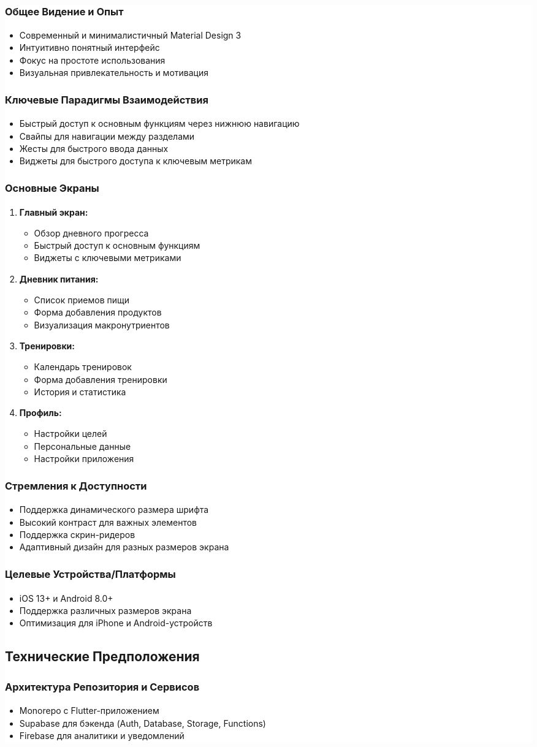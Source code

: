### Общее Видение и Опыт
- Современный и минималистичный Material Design 3
- Интуитивно понятный интерфейс
- Фокус на простоте использования
- Визуальная привлекательность и мотивация

### Ключевые Парадигмы Взаимодействия
- Быстрый доступ к основным функциям через нижнюю навигацию
- Свайпы для навигации между разделами
- Жесты для быстрого ввода данных
- Виджеты для быстрого доступа к ключевым метрикам

### Основные Экраны
1. **Главный экран:**
   - Обзор дневного прогресса
   - Быстрый доступ к основным функциям
   - Виджеты с ключевыми метриками

2. **Дневник питания:**
   - Список приемов пищи
   - Форма добавления продуктов
   - Визуализация макронутриентов

3. **Тренировки:**
   - Календарь тренировок
   - Форма добавления тренировки
   - История и статистика

4. **Профиль:**
   - Настройки целей
   - Персональные данные
   - Настройки приложения

### Стремления к Доступности
- Поддержка динамического размера шрифта
- Высокий контраст для важных элементов
- Поддержка скрин-ридеров
- Адаптивный дизайн для разных размеров экрана

### Целевые Устройства/Платформы
- iOS 13+ и Android 8.0+
- Поддержка различных размеров экрана
- Оптимизация для iPhone и Android-устройств

## Технические Предположения

### Архитектура Репозитория и Сервисов
- Monorepo с Flutter-приложением
- Supabase для бэкенда (Auth, Database, Storage, Functions)
- Firebase для аналитики и уведомлений
